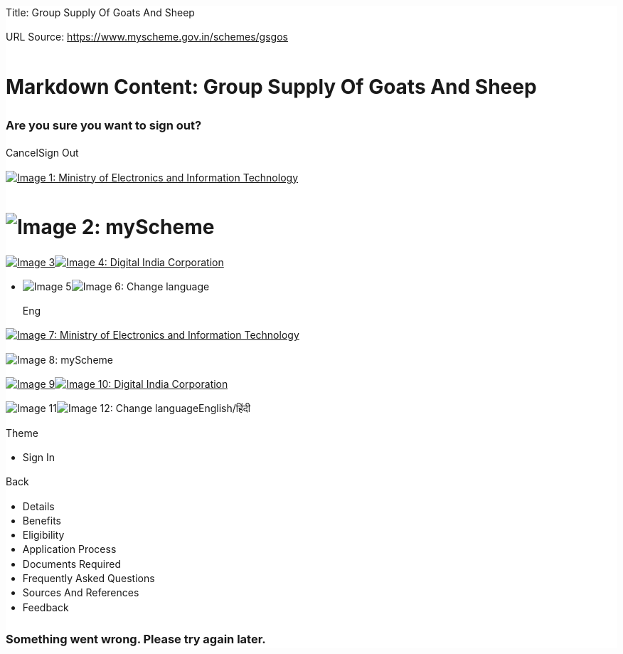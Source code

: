 Title: Group Supply Of Goats And Sheep

URL Source: https://www.myscheme.gov.in/schemes/gsgos

Markdown Content:
Group Supply Of Goats And Sheep
===============
  

### Are you sure you want to sign out?

CancelSign Out

[![Image 1: Ministry of Electronics and Information Technology](https://cdn.myscheme.in/images/logos/emblem-black.svg)](https://www.myscheme.gov.in/)

![Image 2: myScheme](https://cdn.myscheme.in/images/logos/myscheme-logo-black.svg)
==================================================================================

[![Image 3](blob:https://www.myscheme.gov.in/7029bfa5283c1934d72d4efe1c626373)![Image 4: Digital India Corporation](https://cdn.myscheme.in/images/logos/digital-india-black.svg)](https://www.digitalindia.gov.in/)

*   ![Image 5](blob:https://www.myscheme.gov.in/39e3356370f513e3664ceae4ebfc3a5a)![Image 6: Change language](blob:https://www.myscheme.gov.in/b9a31d3949b1882a09ed2f8508d538f3)
    
    Eng
    

[![Image 7: Ministry of Electronics and Information Technology](https://cdn.myscheme.in/images/logos/emblem-black.svg)](https://www.myscheme.gov.in/)

![Image 8: myScheme](https://cdn.myscheme.in/images/logos/myscheme-logo-black.svg)

[![Image 9](blob:https://www.myscheme.gov.in/04e0786ebe0ffe2b3244c2451b75b80f)![Image 10: Digital India Corporation](https://cdn.myscheme.in/images/logos/digital-india-black.svg)](https://www.digitalindia.gov.in/)

![Image 11](blob:https://www.myscheme.gov.in/39e3356370f513e3664ceae4ebfc3a5a)![Image 12: Change language](https://cdn.myscheme.in/images/icons/language.svg)English/हिंदी

Theme

*   Sign In

Back

*   Details
*   Benefits
*   Eligibility
*   Application Process
*   Documents Required
*   Frequently Asked Questions
*   Sources And References
*   Feedback

### Something went wrong. Please try again later.
